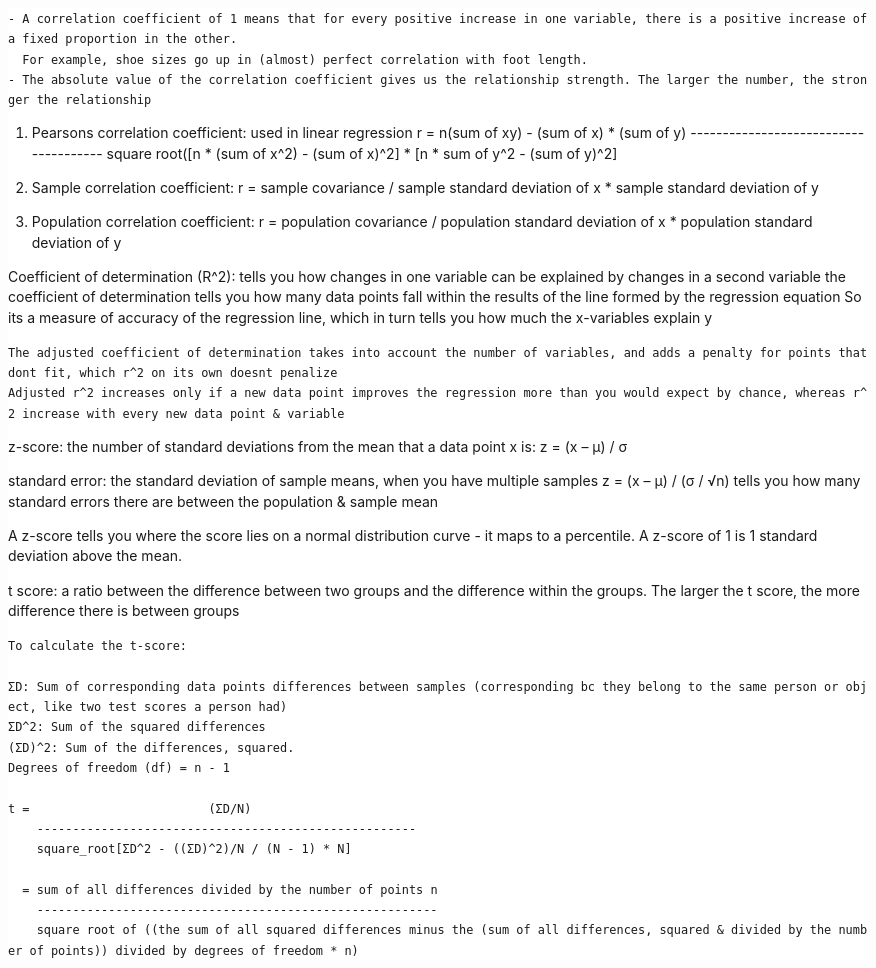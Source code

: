     - A correlation coefficient of 1 means that for every positive increase in one variable, there is a positive increase of a fixed proportion in the other. 
      For example, shoe sizes go up in (almost) perfect correlation with foot length. 
    - The absolute value of the correlation coefficient gives us the relationship strength. The larger the number, the stronger the relationship

1. Pearsons correlation coefficient: used in linear regression 
	r = n(sum of xy) - (sum of x) * (sum of y)
		--------------------------------------
		square root([n * (sum of x^2) - (sum of x)^2] * [n * sum of y^2 - (sum of y)^2]

2. Sample correlation coefficient: 
	r = sample covariance / sample standard deviation of x * sample standard deviation of y 

3. Population correlation coefficient:
	r = population covariance / population standard deviation of x * population standard deviation of y 


Coefficient of determination (R^2):  tells you how changes in one variable can be explained by changes in a second variable
	the coefficient of determination tells you how many data points fall within the results of the line formed by the regression equation
	So its a measure of accuracy of the regression line, which in turn tells you how much the x-variables explain y

	The adjusted coefficient of determination takes into account the number of variables, and adds a penalty for points that dont fit, which r^2 on its own doesnt penalize
	Adjusted r^2 increases only if a new data point improves the regression more than you would expect by chance, whereas r^2 increase with every new data point & variable

z-score: the number of standard deviations from the mean that a data point x is: 
	z = (x – μ) / σ

standard error: the standard deviation of sample means, when you have multiple samples
z = (x – μ) / (σ / √n)
	tells you how many standard errors there are between the population & sample mean

A z-score tells you where the score lies on a normal distribution curve - it maps to a percentile.
	A z-score of 1 is 1 standard deviation above the mean. 

t score: a ratio between the difference between two groups and the difference within the groups. The larger the t score, the more difference there is between groups
	
	To calculate the t-score:

	ΣD: Sum of corresponding data points differences between samples (corresponding bc they belong to the same person or object, like two test scores a person had)
	ΣD^2: Sum of the squared differences
	(ΣD)^2: Sum of the differences, squared.
	Degrees of freedom (df) = n - 1

	t = 						(ΣD/N)
		-----------------------------------------------------
		square_root[ΣD^2 - ((ΣD)^2)/N / (N - 1) * N]

	  = sum of all differences divided by the number of points n
	  	--------------------------------------------------------
	  	square root of ((the sum of all squared differences minus the (sum of all differences, squared & divided by the number of points)) divided by degrees of freedom * n)
